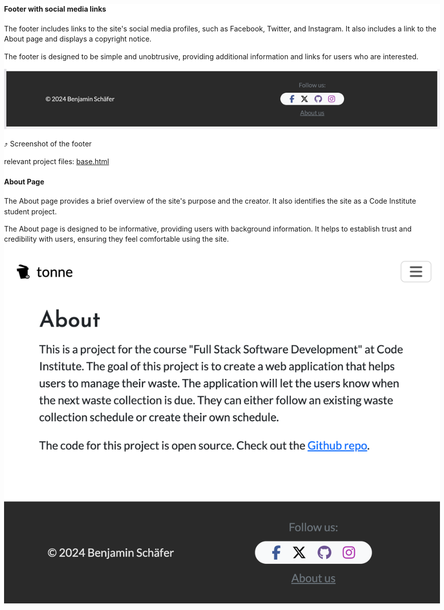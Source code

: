 #### Footer with social media links

The footer includes links to the site's social media profiles, such as Facebook, Twitter, and Instagram. It also includes a link to the About page and displays a copyright notice.

The footer is designed to be simple and unobtrusive, providing additional information and links for users who are interested.

![screenshot](documentation/feature-footer.png)

⤴️ Screenshot of the footer

relevant project files: [base.html](templates/base.html)

#### About Page

The About page provides a brief overview of the site's purpose and the creator. It also identifies the site as a Code Institute student project.

The About page is designed to be informative, providing users with background information. It helps to establish trust and credibility with users, ensuring they feel comfortable using the site.

![screenshot](documentation/feature-about.png)
